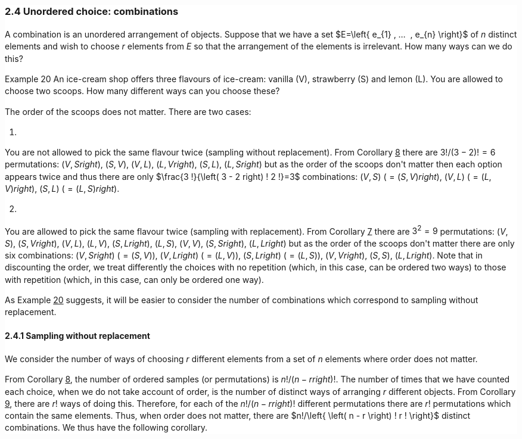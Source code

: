 ### 2.4 Unordered choice: combinations

A combination is an unordered arrangement of objects. Suppose that we
have a set $E=\left\{ e_{1} , … ⁡ , e_{n} \right}$ of $n$ distinct
elements and wish to choose $r$ elements from $E$ so that the
arrangement of the elements is irrelevant. How many ways can we do this?

Example 20 An ice-cream shop offers three flavours of ice-cream: vanilla
(V), strawberry (S) and lemon (L). You are allowed to choose two scoops.
How many different ways can you choose these?

The order of the scoops does not matter. There are two cases:

1.  

You are not allowed to pick the same flavour twice (sampling without
replacement).
From Corollary [8](nose5.htm#x14-230028) there are
$3!/\left( 3 - 2 \right)!=6$ permutations: $\left( V , S right)$,
$\left( S , V \right)$, $\left( V , L \right)$, $\left( L , V right)$,
$\left( S , L \right)$, $\left( L , S right)$ but as the order of the
scoops don't matter then each option appears twice and thus there are
only $\frac{3 !}{\left( 3 - 2 right) ! 2 !}=3$ combinations:
$\left( V , S \right)$ $\left( = \left( S , V \right) right)$,
$\left( V , L \right)$ $\left( = \left( L , V \right) right)$,
$\left( S , L \right)$ $\left( = \left( L , S \right) right)$.

2.  

You are allowed to pick the same flavour twice (sampling with
replacement).
From Corollary [7](nose5.htm#x14-220017) there are $3^{2}=9$
permutations: $\left( V , S \right)$, $\left( S , V right)$,
$\left( V , L \right)$, $\left( L , V \right)$, $\left( S , L right)$,
$\left( L , S \right)$, $\left( V , V \right)$, $\left( S , S right)$,
$\left( L , L right)$ but as the order of the scoops don't matter there
are only six combinations: $\left( V , S right)$
$\left( = \left( S , V \right) \right)$, $\left( V , L right)$
$\left( = \left( L , V \right) \right)$, $\left( S , L right)$
$\left( = \left( L , S \right) \right)$, $\left( V , V right)$,
$\left( S , S \right)$, $\left( L , L right)$. Note that in discounting
the order, we treat differently the choices with no repetition (which,
in this case, can be ordered two ways) to those with repetition (which,
in this case, can only be ordered one way).

As Example [20](#x15-2400120) suggests, it will be easier to consider
the number of combinations which correspond to sampling without
replacement.

#### 2.4.1 Sampling without replacement

We consider the number of ways of choosing $r$ different elements from a
set of $n$ elements where order does not matter.

From Corollary [8](nose5.htm#x14-230028), the number of ordered samples
(or permutations) is $n!/\left( n - r right)!$. The number of times
that we have counted each choice, when we do not take account of order,
is the number of distinct ways of arranging $r$ different objects. From
Corollary [9](nose5.htm#x14-230089), there are $r!$ ways of doing this.
Therefore, for each of the $n!/\left( n - r right)!$ different
permutations there are $r!$ permutations which contain the same
elements. Thus, when order does not matter, there are
$n!/\left\{ \left( n - r \right) ! r ! \right}$ distinct combinations.
We thus have the following corollary.

